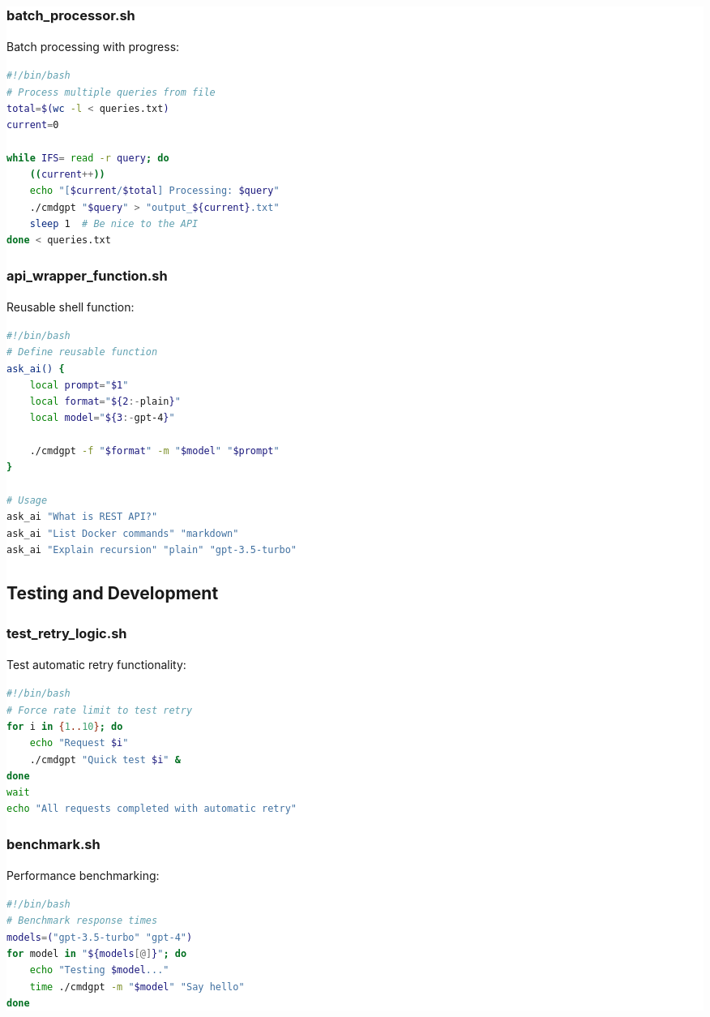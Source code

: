 ### batch_processor.sh
Batch processing with progress:
```bash
#!/bin/bash
# Process multiple queries from file
total=$(wc -l < queries.txt)
current=0

while IFS= read -r query; do
    ((current++))
    echo "[$current/$total] Processing: $query"
    ./cmdgpt "$query" > "output_${current}.txt"
    sleep 1  # Be nice to the API
done < queries.txt
```

### api_wrapper_function.sh
Reusable shell function:
```bash
#!/bin/bash
# Define reusable function
ask_ai() {
    local prompt="$1"
    local format="${2:-plain}"
    local model="${3:-gpt-4}"
    
    ./cmdgpt -f "$format" -m "$model" "$prompt"
}

# Usage
ask_ai "What is REST API?"
ask_ai "List Docker commands" "markdown"
ask_ai "Explain recursion" "plain" "gpt-3.5-turbo"
```

## Testing and Development

### test_retry_logic.sh
Test automatic retry functionality:
```bash
#!/bin/bash
# Force rate limit to test retry
for i in {1..10}; do
    echo "Request $i"
    ./cmdgpt "Quick test $i" &
done
wait
echo "All requests completed with automatic retry"
```

### benchmark.sh
Performance benchmarking:
```bash
#!/bin/bash
# Benchmark response times
models=("gpt-3.5-turbo" "gpt-4")
for model in "${models[@]}"; do
    echo "Testing $model..."
    time ./cmdgpt -m "$model" "Say hello"
done
```
